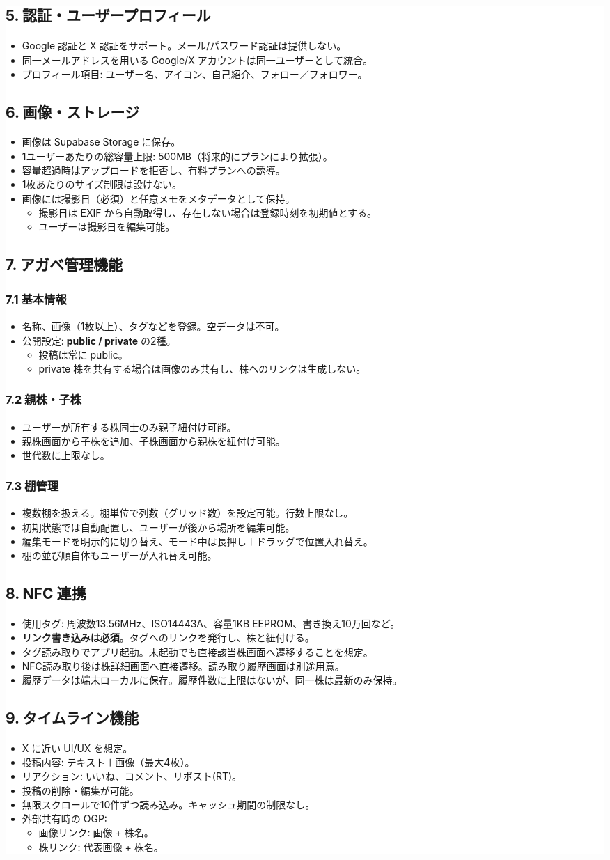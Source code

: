 ## 5. 認証・ユーザープロフィール
- Google 認証と X 認証をサポート。メール/パスワード認証は提供しない。
- 同一メールアドレスを用いる Google/X アカウントは同一ユーザーとして統合。
- プロフィール項目: ユーザー名、アイコン、自己紹介、フォロー／フォロワー。

## 6. 画像・ストレージ
- 画像は Supabase Storage に保存。
- 1ユーザーあたりの総容量上限: 500MB（将来的にプランにより拡張）。
- 容量超過時はアップロードを拒否し、有料プランへの誘導。
- 1枚あたりのサイズ制限は設けない。
- 画像には撮影日（必須）と任意メモをメタデータとして保持。
  - 撮影日は EXIF から自動取得し、存在しない場合は登録時刻を初期値とする。
  - ユーザーは撮影日を編集可能。

## 7. アガベ管理機能
### 7.1 基本情報
- 名称、画像（1枚以上）、タグなどを登録。空データは不可。
- 公開設定: **public / private** の2種。
  - 投稿は常に public。
  - private 株を共有する場合は画像のみ共有し、株へのリンクは生成しない。

### 7.2 親株・子株
- ユーザーが所有する株同士のみ親子紐付け可能。
- 親株画面から子株を追加、子株画面から親株を紐付け可能。
- 世代数に上限なし。

### 7.3 棚管理
- 複数棚を扱える。棚単位で列数（グリッド数）を設定可能。行数上限なし。
- 初期状態では自動配置し、ユーザーが後から場所を編集可能。
- 編集モードを明示的に切り替え、モード中は長押し＋ドラッグで位置入れ替え。
- 棚の並び順自体もユーザーが入れ替え可能。

## 8. NFC 連携
- 使用タグ: 周波数13.56MHz、ISO14443A、容量1KB EEPROM、書き換え10万回など。
- **リンク書き込みは必須**。タグへのリンクを発行し、株と紐付ける。
- タグ読み取りでアプリ起動。未起動でも直接該当株画面へ遷移することを想定。
- NFC読み取り後は株詳細画面へ直接遷移。読み取り履歴画面は別途用意。
- 履歴データは端末ローカルに保存。履歴件数に上限はないが、同一株は最新のみ保持。

## 9. タイムライン機能
- X に近い UI/UX を想定。
- 投稿内容: テキスト＋画像（最大4枚）。
- リアクション: いいね、コメント、リポスト(RT)。
- 投稿の削除・編集が可能。
- 無限スクロールで10件ずつ読み込み。キャッシュ期間の制限なし。
- 外部共有時の OGP:
  - 画像リンク: 画像 + 株名。
  - 株リンク: 代表画像 + 株名。
